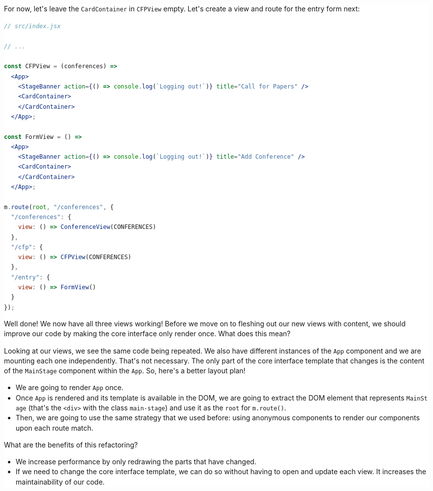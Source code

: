 For now, let's leave the `CardContainer` in `CFPView` empty. Let's create a view and route for the entry form next:

```jsx
// src/index.jsx

// ...

const CFPView = (conferences) =>
  <App>
    <StageBanner action={() => console.log(`Logging out!`)} title="Call for Papers" />
    <CardContainer>
    </CardContainer>
  </App>;

const FormView = () =>
  <App>
    <StageBanner action={() => console.log(`Logging out!`)} title="Add Conference" />
    <CardContainer>
    </CardContainer>
  </App>;

m.route(root, "/conferences", {
  "/conferences": {
    view: () => ConferenceView(CONFERENCES)
  },
  "/cfp": {
    view: () => CFPView(CONFERENCES)
  },
  "/entry": {
    view: () => FormView()
  }
});
```

Well done! We now have all three views working! Before we move on to fleshing out our new views with content, we should improve our code by making the core interface only render once. What does this mean?

Looking at our views, we see the same code being repeated. We also have different instances of the `App` component and we are mounting each one independently. That's not necessary. The only part of the core interface template that changes is the content of the `MainStage` component within the `App`. So, here's a better layout plan!

* We are going to render `App` once.
* Once `App` is rendered and its template is available in the DOM, we are going to extract the DOM element that represents `MainStage` (that's the `<div>` with the class `main-stage`) and use it as the `root` for `m.route()`.
* Then, we are going to use the same strategy that we used before: using anonymous components to render our components upon each route match.

What are the benefits of this refactoring?

* We increase performance by only redrawing the parts that have changed.
* If we need to change the core interface template, we can do so without having to open and update each view. It increases the maintainability of our code.
